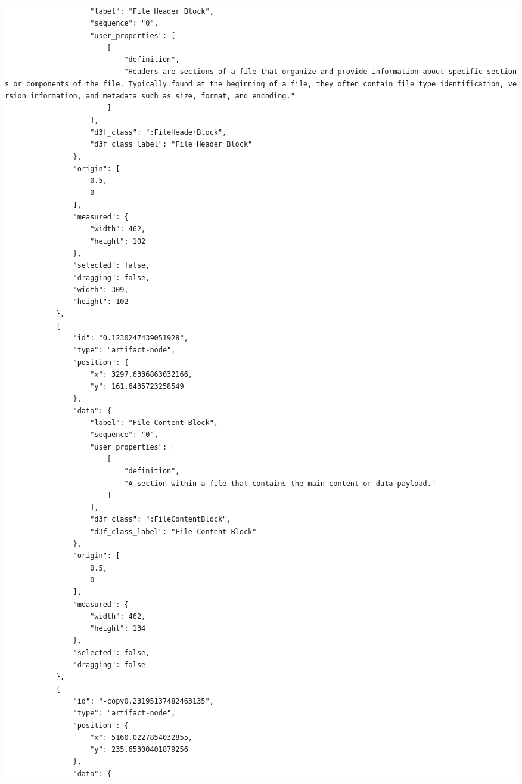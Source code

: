                         "label": "File Header Block",
                        "sequence": "0",
                        "user_properties": [
                            [
                                "definition",
                                "Headers are sections of a file that organize and provide information about specific sections or components of the file. Typically found at the beginning of a file, they often contain file type identification, version information, and metadata such as size, format, and encoding."
                            ]
                        ],
                        "d3f_class": ":FileHeaderBlock",
                        "d3f_class_label": "File Header Block"
                    },
                    "origin": [
                        0.5,
                        0
                    ],
                    "measured": {
                        "width": 462,
                        "height": 102
                    },
                    "selected": false,
                    "dragging": false,
                    "width": 309,
                    "height": 102
                },
                {
                    "id": "0.1230247439051928",
                    "type": "artifact-node",
                    "position": {
                        "x": 3297.6336863032166,
                        "y": 161.6435723258549
                    },
                    "data": {
                        "label": "File Content Block",
                        "sequence": "0",
                        "user_properties": [
                            [
                                "definition",
                                "A section within a file that contains the main content or data payload."
                            ]
                        ],
                        "d3f_class": ":FileContentBlock",
                        "d3f_class_label": "File Content Block"
                    },
                    "origin": [
                        0.5,
                        0
                    ],
                    "measured": {
                        "width": 462,
                        "height": 134
                    },
                    "selected": false,
                    "dragging": false
                },
                {
                    "id": "-copy0.23195137482463135",
                    "type": "artifact-node",
                    "position": {
                        "x": 5160.0227854032855,
                        "y": 235.65300401879256
                    },
                    "data": {